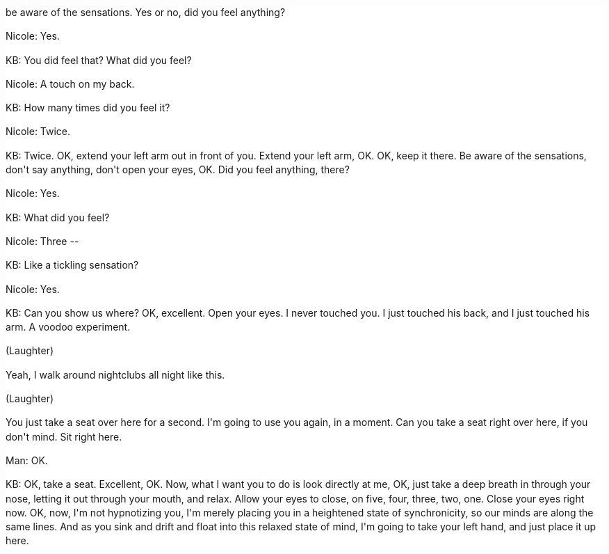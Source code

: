 be aware of the sensations.
Yes or no, did you feel anything?

Nicole: Yes.

KB: You did feel that? What did you feel?

Nicole: A touch on my back.

KB: How many times did you feel it?

Nicole: Twice.

KB: Twice. OK, extend your left arm
out in front of you.
Extend your left arm, OK.
OK, keep it there.
Be aware of the sensations, don&#39;t say
anything, don&#39;t open your eyes, OK.
Did you feel anything, there?

Nicole: Yes.

KB: What did you feel?

Nicole: Three --

KB: Like a tickling sensation?

Nicole: Yes.

KB: Can you show us where?
OK, excellent. Open your eyes.
I never touched you.
I just touched his back,
and I just touched his arm.
A voodoo experiment.

(Laughter)

Yeah, I walk around nightclubs
all night like this.

(Laughter)

You just take a seat
over here for a second.
I&#39;m going to use you again, in a moment.
Can you take a seat
right over here, if you don&#39;t mind.
Sit right here.

Man: OK.

KB: OK, take a seat. Excellent, OK.
Now, what I want you to do
is look directly at me, OK,
just take a deep breath
in through your nose,
letting it out through
your mouth, and relax.
Allow your eyes to close,
on five, four, three, two, one.
Close your eyes right now.
OK, now, I&#39;m not hypnotizing you,
I&#39;m merely placing you in a heightened
state of synchronicity,
so our minds are along the same lines.
And as you sink and drift and float
into this relaxed state of mind,
I&#39;m going to take your left hand,
and just place it up here.
